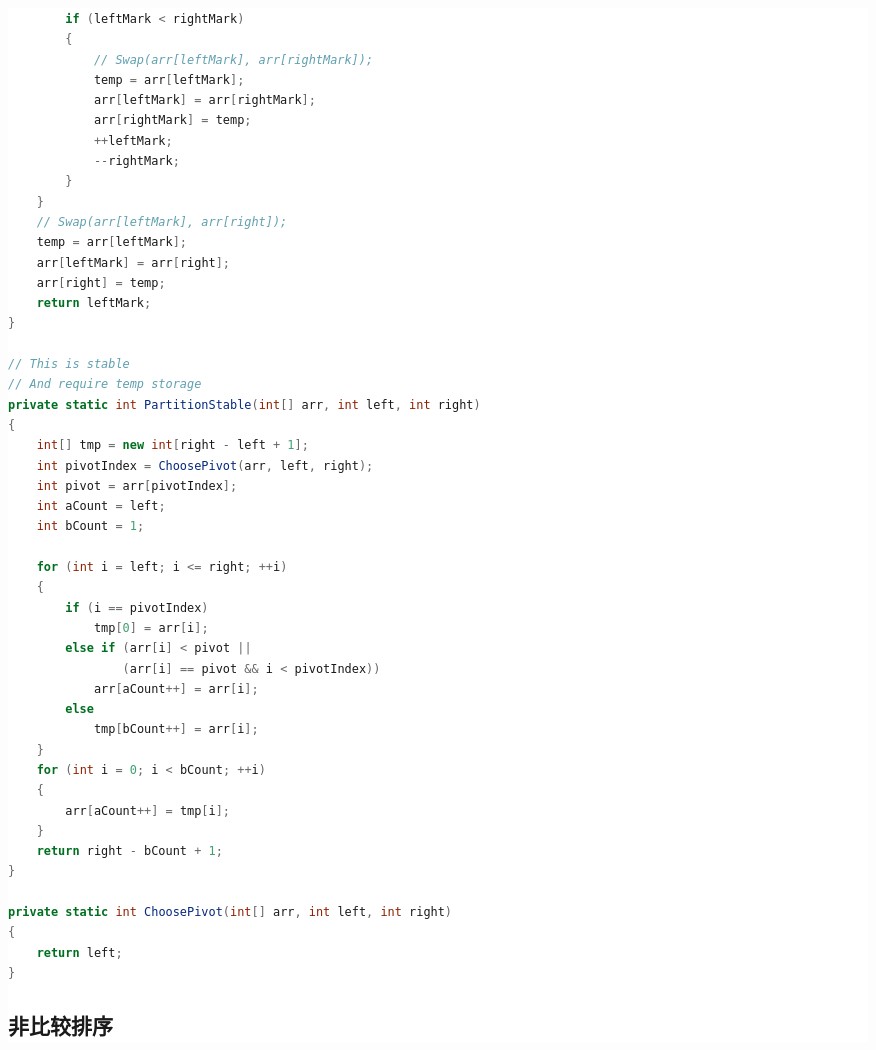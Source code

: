 ```csharp
        if (leftMark < rightMark)
        {
            // Swap(arr[leftMark], arr[rightMark]);
            temp = arr[leftMark];
            arr[leftMark] = arr[rightMark];
            arr[rightMark] = temp;
            ++leftMark;
            --rightMark;
        }
    }
    // Swap(arr[leftMark], arr[right]);
    temp = arr[leftMark];
    arr[leftMark] = arr[right];
    arr[right] = temp;
    return leftMark;
}

// This is stable
// And require temp storage
private static int PartitionStable(int[] arr, int left, int right)
{
    int[] tmp = new int[right - left + 1];
    int pivotIndex = ChoosePivot(arr, left, right);
    int pivot = arr[pivotIndex];
    int aCount = left;
    int bCount = 1;

    for (int i = left; i <= right; ++i)
    {
        if (i == pivotIndex)
            tmp[0] = arr[i];
        else if (arr[i] < pivot ||
                (arr[i] == pivot && i < pivotIndex))
            arr[aCount++] = arr[i];
        else
            tmp[bCount++] = arr[i];
    }
    for (int i = 0; i < bCount; ++i)
    {
        arr[aCount++] = tmp[i];
    }
    return right - bCount + 1;
}

private static int ChoosePivot(int[] arr, int left, int right)
{
    return left;
}
```

## 非比较排序
